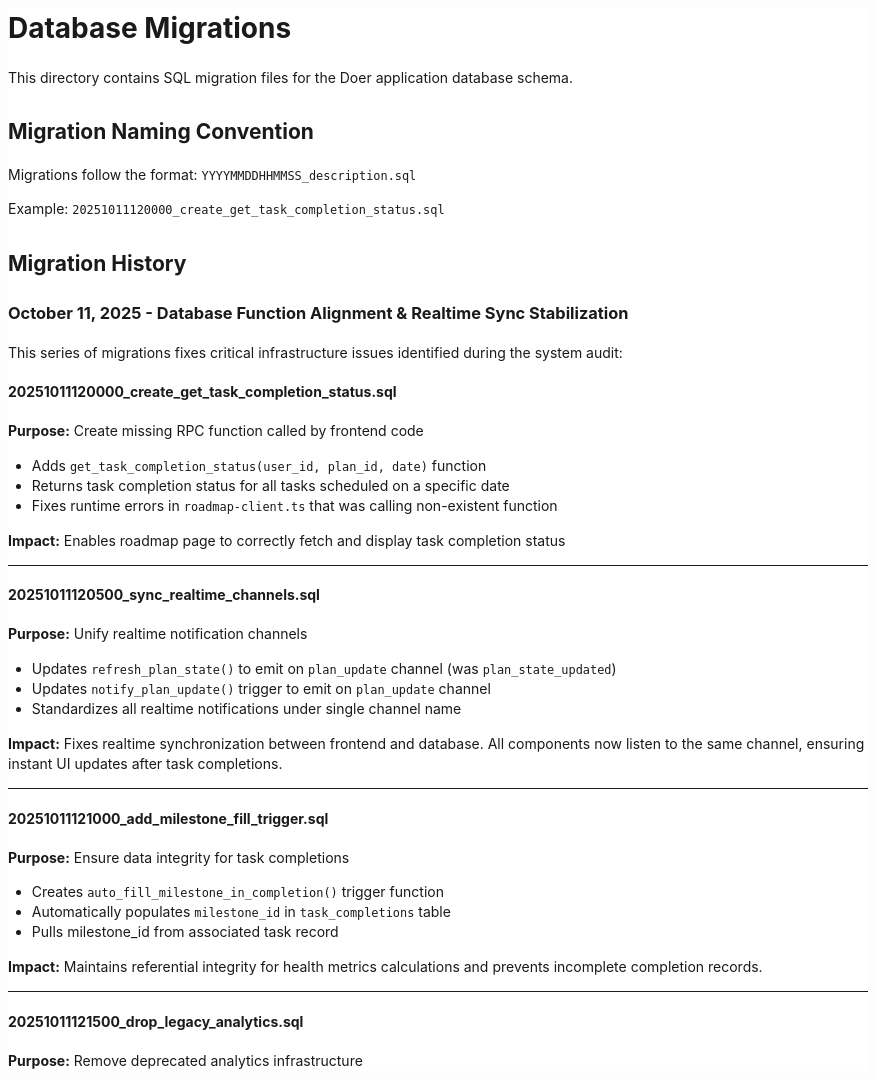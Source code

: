 # Database Migrations

This directory contains SQL migration files for the Doer application database schema.

## Migration Naming Convention

Migrations follow the format: `YYYYMMDDHHMMSS_description.sql`

Example: `20251011120000_create_get_task_completion_status.sql`

## Migration History

### October 11, 2025 - Database Function Alignment & Realtime Sync Stabilization

This series of migrations fixes critical infrastructure issues identified during the system audit:

#### 20251011120000_create_get_task_completion_status.sql
**Purpose:** Create missing RPC function called by frontend code

- Adds `get_task_completion_status(user_id, plan_id, date)` function
- Returns task completion status for all tasks scheduled on a specific date
- Fixes runtime errors in `roadmap-client.ts` that was calling non-existent function

**Impact:** Enables roadmap page to correctly fetch and display task completion status

---

#### 20251011120500_sync_realtime_channels.sql
**Purpose:** Unify realtime notification channels

- Updates `refresh_plan_state()` to emit on `plan_update` channel (was `plan_state_updated`)
- Updates `notify_plan_update()` trigger to emit on `plan_update` channel
- Standardizes all realtime notifications under single channel name

**Impact:** Fixes realtime synchronization between frontend and database. All components now listen to the same channel, ensuring instant UI updates after task completions.

---

#### 20251011121000_add_milestone_fill_trigger.sql
**Purpose:** Ensure data integrity for task completions

- Creates `auto_fill_milestone_in_completion()` trigger function
- Automatically populates `milestone_id` in `task_completions` table
- Pulls milestone_id from associated task record

**Impact:** Maintains referential integrity for health metrics calculations and prevents incomplete completion records.

---

#### 20251011121500_drop_legacy_analytics.sql
**Purpose:** Remove deprecated analytics infrastructure
